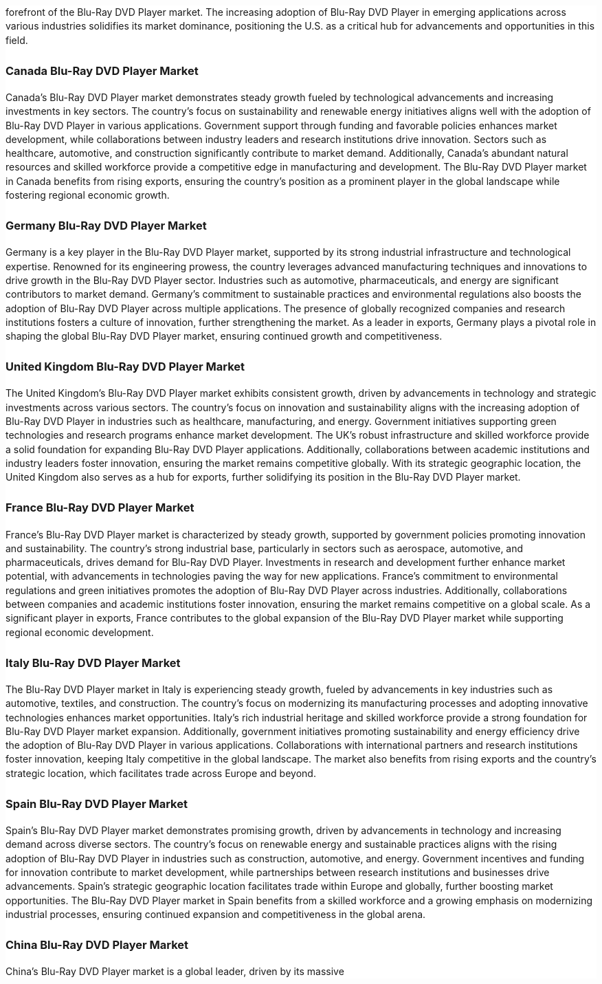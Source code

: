 forefront of the Blu-Ray DVD Player market. The increasing adoption of Blu-Ray DVD Player in emerging applications across various industries solidifies its market dominance, positioning the U.S. as a critical hub for advancements and opportunities in this field.</p><h3>Canada Blu-Ray DVD Player Market</h3><p>Canada&rsquo;s Blu-Ray DVD Player market demonstrates steady growth fueled by technological advancements and increasing investments in key sectors. The country&rsquo;s focus on sustainability and renewable energy initiatives aligns well with the adoption of Blu-Ray DVD Player in various applications. Government support through funding and favorable policies enhances market development, while collaborations between industry leaders and research institutions drive innovation. Sectors such as healthcare, automotive, and construction significantly contribute to market demand. Additionally, Canada&rsquo;s abundant natural resources and skilled workforce provide a competitive edge in manufacturing and development. The Blu-Ray DVD Player market in Canada benefits from rising exports, ensuring the country&rsquo;s position as a prominent player in the global landscape while fostering regional economic growth.</p><h3>Germany Blu-Ray DVD Player Market</h3><p>Germany is a key player in the Blu-Ray DVD Player market, supported by its strong industrial infrastructure and technological expertise. Renowned for its engineering prowess, the country leverages advanced manufacturing techniques and innovations to drive growth in the Blu-Ray DVD Player sector. Industries such as automotive, pharmaceuticals, and energy are significant contributors to market demand. Germany&rsquo;s commitment to sustainable practices and environmental regulations also boosts the adoption of Blu-Ray DVD Player across multiple applications. The presence of globally recognized companies and research institutions fosters a culture of innovation, further strengthening the market. As a leader in exports, Germany plays a pivotal role in shaping the global Blu-Ray DVD Player market, ensuring continued growth and competitiveness.</p><h3>United Kingdom Blu-Ray DVD Player Market</h3><p>The United Kingdom&rsquo;s Blu-Ray DVD Player market exhibits consistent growth, driven by advancements in technology and strategic investments across various sectors. The country&rsquo;s focus on innovation and sustainability aligns with the increasing adoption of Blu-Ray DVD Player in industries such as healthcare, manufacturing, and energy. Government initiatives supporting green technologies and research programs enhance market development. The UK&rsquo;s robust infrastructure and skilled workforce provide a solid foundation for expanding Blu-Ray DVD Player applications. Additionally, collaborations between academic institutions and industry leaders foster innovation, ensuring the market remains competitive globally. With its strategic geographic location, the United Kingdom also serves as a hub for exports, further solidifying its position in the Blu-Ray DVD Player market.</p><h3>France Blu-Ray DVD Player Market</h3><p>France&rsquo;s Blu-Ray DVD Player market is characterized by steady growth, supported by government policies promoting innovation and sustainability. The country&rsquo;s strong industrial base, particularly in sectors such as aerospace, automotive, and pharmaceuticals, drives demand for Blu-Ray DVD Player. Investments in research and development further enhance market potential, with advancements in technologies paving the way for new applications. France&rsquo;s commitment to environmental regulations and green initiatives promotes the adoption of Blu-Ray DVD Player across industries. Additionally, collaborations between companies and academic institutions foster innovation, ensuring the market remains competitive on a global scale. As a significant player in exports, France contributes to the global expansion of the Blu-Ray DVD Player market while supporting regional economic development.</p><h3>Italy Blu-Ray DVD Player Market</h3><p>The Blu-Ray DVD Player market in Italy is experiencing steady growth, fueled by advancements in key industries such as automotive, textiles, and construction. The country&rsquo;s focus on modernizing its manufacturing processes and adopting innovative technologies enhances market opportunities. Italy&rsquo;s rich industrial heritage and skilled workforce provide a strong foundation for Blu-Ray DVD Player market expansion. Additionally, government initiatives promoting sustainability and energy efficiency drive the adoption of Blu-Ray DVD Player in various applications. Collaborations with international partners and research institutions foster innovation, keeping Italy competitive in the global landscape. The market also benefits from rising exports and the country&rsquo;s strategic location, which facilitates trade across Europe and beyond.</p><h3>Spain Blu-Ray DVD Player Market</h3><p>Spain&rsquo;s Blu-Ray DVD Player market demonstrates promising growth, driven by advancements in technology and increasing demand across diverse sectors. The country&rsquo;s focus on renewable energy and sustainable practices aligns with the rising adoption of Blu-Ray DVD Player in industries such as construction, automotive, and energy. Government incentives and funding for innovation contribute to market development, while partnerships between research institutions and businesses drive advancements. Spain&rsquo;s strategic geographic location facilitates trade within Europe and globally, further boosting market opportunities. The Blu-Ray DVD Player market in Spain benefits from a skilled workforce and a growing emphasis on modernizing industrial processes, ensuring continued expansion and competitiveness in the global arena.</p><h3>China Blu-Ray DVD Player Market</h3><p>China&rsquo;s Blu-Ray DVD Player market is a global leader, driven by its massive